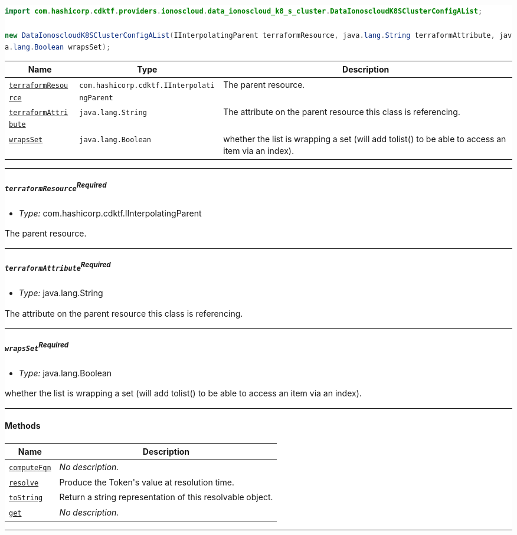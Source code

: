 ```java
import com.hashicorp.cdktf.providers.ionoscloud.data_ionoscloud_k8_s_cluster.DataIonoscloudK8SClusterConfigAList;

new DataIonoscloudK8SClusterConfigAList(IInterpolatingParent terraformResource, java.lang.String terraformAttribute, java.lang.Boolean wrapsSet);
```

| **Name** | **Type** | **Description** |
| --- | --- | --- |
| <code><a href="#@cdktf/provider-ionoscloud.dataIonoscloudK8SCluster.DataIonoscloudK8SClusterConfigAList.Initializer.parameter.terraformResource">terraformResource</a></code> | <code>com.hashicorp.cdktf.IInterpolatingParent</code> | The parent resource. |
| <code><a href="#@cdktf/provider-ionoscloud.dataIonoscloudK8SCluster.DataIonoscloudK8SClusterConfigAList.Initializer.parameter.terraformAttribute">terraformAttribute</a></code> | <code>java.lang.String</code> | The attribute on the parent resource this class is referencing. |
| <code><a href="#@cdktf/provider-ionoscloud.dataIonoscloudK8SCluster.DataIonoscloudK8SClusterConfigAList.Initializer.parameter.wrapsSet">wrapsSet</a></code> | <code>java.lang.Boolean</code> | whether the list is wrapping a set (will add tolist() to be able to access an item via an index). |

---

##### `terraformResource`<sup>Required</sup> <a name="terraformResource" id="@cdktf/provider-ionoscloud.dataIonoscloudK8SCluster.DataIonoscloudK8SClusterConfigAList.Initializer.parameter.terraformResource"></a>

- *Type:* com.hashicorp.cdktf.IInterpolatingParent

The parent resource.

---

##### `terraformAttribute`<sup>Required</sup> <a name="terraformAttribute" id="@cdktf/provider-ionoscloud.dataIonoscloudK8SCluster.DataIonoscloudK8SClusterConfigAList.Initializer.parameter.terraformAttribute"></a>

- *Type:* java.lang.String

The attribute on the parent resource this class is referencing.

---

##### `wrapsSet`<sup>Required</sup> <a name="wrapsSet" id="@cdktf/provider-ionoscloud.dataIonoscloudK8SCluster.DataIonoscloudK8SClusterConfigAList.Initializer.parameter.wrapsSet"></a>

- *Type:* java.lang.Boolean

whether the list is wrapping a set (will add tolist() to be able to access an item via an index).

---

#### Methods <a name="Methods" id="Methods"></a>

| **Name** | **Description** |
| --- | --- |
| <code><a href="#@cdktf/provider-ionoscloud.dataIonoscloudK8SCluster.DataIonoscloudK8SClusterConfigAList.computeFqn">computeFqn</a></code> | *No description.* |
| <code><a href="#@cdktf/provider-ionoscloud.dataIonoscloudK8SCluster.DataIonoscloudK8SClusterConfigAList.resolve">resolve</a></code> | Produce the Token's value at resolution time. |
| <code><a href="#@cdktf/provider-ionoscloud.dataIonoscloudK8SCluster.DataIonoscloudK8SClusterConfigAList.toString">toString</a></code> | Return a string representation of this resolvable object. |
| <code><a href="#@cdktf/provider-ionoscloud.dataIonoscloudK8SCluster.DataIonoscloudK8SClusterConfigAList.get">get</a></code> | *No description.* |

---